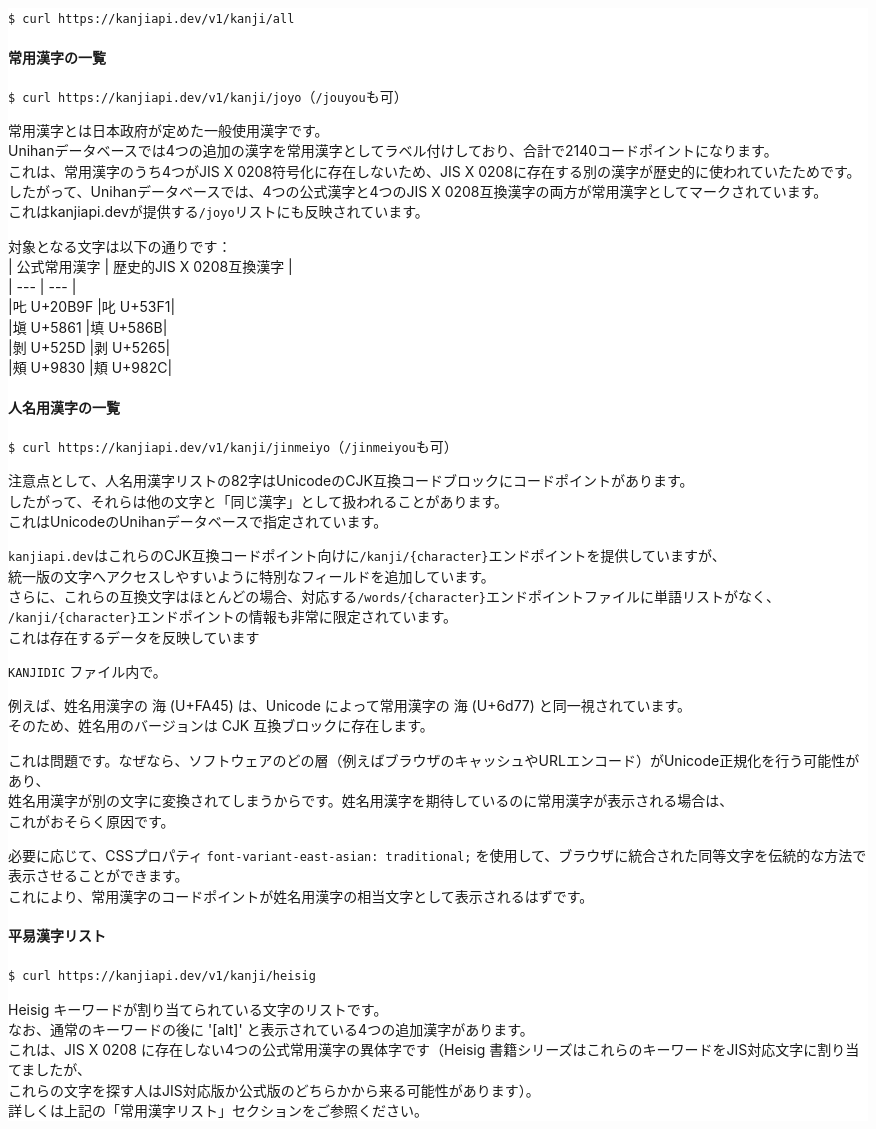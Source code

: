 `$ curl https://kanjiapi.dev/v1/kanji/all`

#### 常用漢字の一覧

`$ curl https://kanjiapi.dev/v1/kanji/joyo`（`/jouyou`も可）

常用漢字とは日本政府が定めた一般使用漢字です。  
Unihanデータベースでは4つの追加の漢字を常用漢字としてラベル付けしており、合計で2140コードポイントになります。  
これは、常用漢字のうち4つがJIS X 0208符号化に存在しないため、JIS X 0208に存在する別の漢字が歴史的に使われていたためです。  
したがって、Unihanデータベースでは、4つの公式漢字と4つのJIS X 0208互換漢字の両方が常用漢字としてマークされています。  
これはkanjiapi.devが提供する`/joyo`リストにも反映されています。

対象となる文字は以下の通りです：  
| 公式常用漢字 | 歴史的JIS X 0208互換漢字 |  
| --- | --- |  
|𠮟 U+20B9F |叱 U+53F1|  
|塡 U+5861  |填 U+586B|  
|剝 U+525D  |剥 U+5265|  
|頰 U+9830  |頬 U+982C|

#### 人名用漢字の一覧

`$ curl https://kanjiapi.dev/v1/kanji/jinmeiyo`（`/jinmeiyou`も可）

注意点として、人名用漢字リストの82字はUnicodeのCJK互換コードブロックにコードポイントがあります。  
したがって、それらは他の文字と「同じ漢字」として扱われることがあります。  
これはUnicodeのUnihanデータベースで指定されています。

`kanjiapi.dev`はこれらのCJK互換コードポイント向けに`/kanji/{character}`エンドポイントを提供していますが、  
統一版の文字へアクセスしやすいように特別なフィールドを追加しています。  
さらに、これらの互換文字はほとんどの場合、対応する`/words/{character}`エンドポイントファイルに単語リストがなく、  
`/kanji/{character}`エンドポイントの情報も非常に限定されています。  
これは存在するデータを反映しています





`KANJIDIC` ファイル内で。

例えば、姓名用漢字の 海 (U+FA45) は、Unicode によって常用漢字の 海 (U+6d77) と同一視されています。  
そのため、姓名用のバージョンは CJK 互換ブロックに存在します。

これは問題です。なぜなら、ソフトウェアのどの層（例えばブラウザのキャッシュやURLエンコード）がUnicode正規化を行う可能性があり、  
姓名用漢字が別の文字に変換されてしまうからです。姓名用漢字を期待しているのに常用漢字が表示される場合は、  
これがおそらく原因です。

必要に応じて、CSSプロパティ `font-variant-east-asian: traditional;` を使用して、ブラウザに統合された同等文字を伝統的な方法で表示させることができます。  
これにより、常用漢字のコードポイントが姓名用漢字の相当文字として表示されるはずです。

#### 平易漢字リスト

`$ curl https://kanjiapi.dev/v1/kanji/heisig`

Heisig キーワードが割り当てられている文字のリストです。  
なお、通常のキーワードの後に '[alt]' と表示されている4つの追加漢字があります。  
これは、JIS X 0208 に存在しない4つの公式常用漢字の異体字です（Heisig 書籍シリーズはこれらのキーワードをJIS対応文字に割り当てましたが、  
これらの文字を探す人はJIS対応版か公式版のどちらかから来る可能性があります）。  
詳しくは上記の「常用漢字リスト」セクションをご参照ください。
